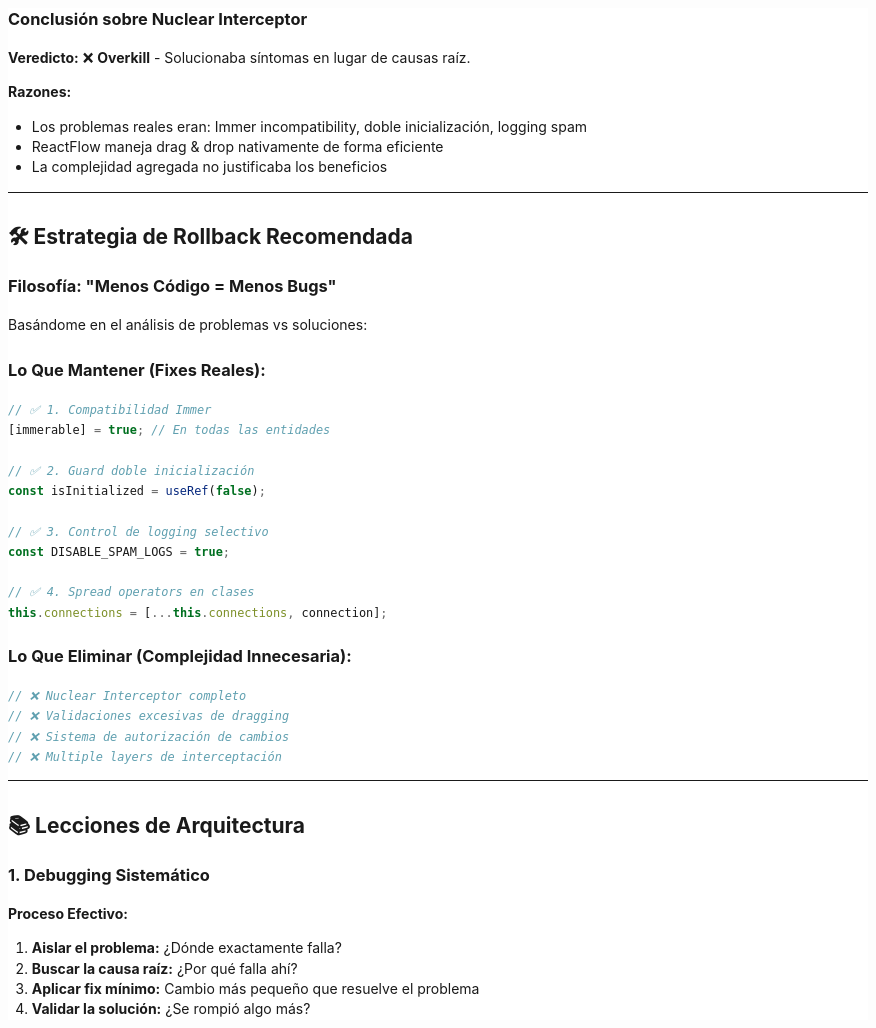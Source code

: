 ### Conclusión sobre Nuclear Interceptor

**Veredicto:** ❌ **Overkill** - Solucionaba síntomas en lugar de causas raíz.

**Razones:**
- Los problemas reales eran: Immer incompatibility, doble inicialización, logging spam
- ReactFlow maneja drag & drop nativamente de forma eficiente
- La complejidad agregada no justificaba los beneficios

---

## 🛠️ Estrategia de Rollback Recomendada

### Filosofía: "Menos Código = Menos Bugs"

Basándome en el análisis de problemas vs soluciones:

### Lo Que Mantener (Fixes Reales):
```typescript
// ✅ 1. Compatibilidad Immer
[immerable] = true; // En todas las entidades

// ✅ 2. Guard doble inicialización  
const isInitialized = useRef(false);

// ✅ 3. Control de logging selectivo
const DISABLE_SPAM_LOGS = true;

// ✅ 4. Spread operators en clases
this.connections = [...this.connections, connection];
```

### Lo Que Eliminar (Complejidad Innecesaria):
```typescript
// ❌ Nuclear Interceptor completo
// ❌ Validaciones excesivas de dragging
// ❌ Sistema de autorización de cambios
// ❌ Multiple layers de interceptación
```

---

## 📚 Lecciones de Arquitectura

### 1. Debugging Sistemático

**Proceso Efectivo:**
1. **Aislar el problema:** ¿Dónde exactamente falla?
2. **Buscar la causa raíz:** ¿Por qué falla ahí?
3. **Aplicar fix mínimo:** Cambio más pequeño que resuelve el problema
4. **Validar la solución:** ¿Se rompió algo más?
